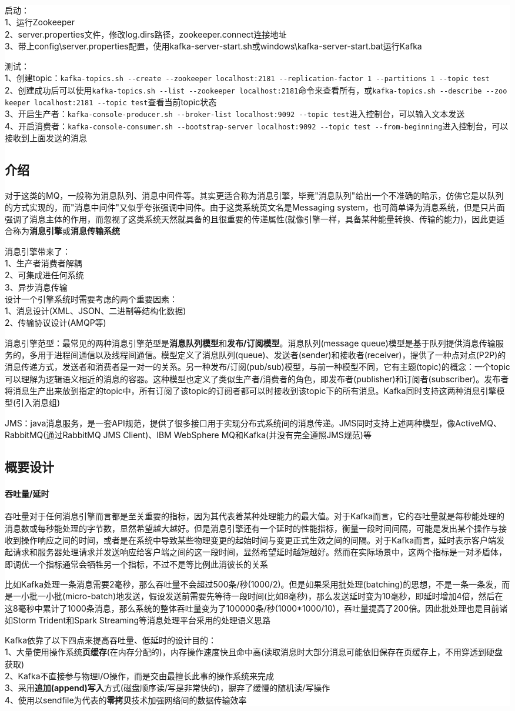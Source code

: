 启动：  
1、运行Zookeeper  
2、server.properties文件，修改log.dirs路径，zookeeper.connect连接地址  
3、带上config\server.properties配置，使用kafka-server-start.sh或windows\kafka-server-start.bat运行Kafka

测试：  
1、创建topic：`kafka-topics.sh --create --zookeeper localhost:2181 --replication-factor 1 --partitions 1 --topic test`  
2、创建成功后可以使用`kafka-topics.sh --list --zookeeper localhost:2181`命令来查看所有，或`kafka-topics.sh --describe --zookeeper localhost:2181 --topic test`查看当前topic状态  
3、开启生产者：`kafka-console-producer.sh --broker-list localhost:9092 --topic test`进入控制台，可以输入文本发送  
4、开启消费者：`kafka-console-consumer.sh --bootstrap-server localhost:9092 --topic test --from-beginning`进入控制台，可以接收到上面发送的消息

## 介绍

对于这类的MQ，一般称为消息队列、消息中间件等。其实更适合称为消息引擎，毕竟"消息队列"给出一个不准确的暗示，仿佛它是以队列的方式实现的，而"消息中间件"又似乎夸张强调中间件。由于这类系统英文名是Messaging system，也可简单译为消息系统，但是只片面强调了消息主体的作用，而忽视了这类系统天然就具备的且很重要的传递属性(就像引擎一样，具备某种能量转换、传输的能力)，因此更适合称为**消息引擎**或**消息传输系统**

消息引擎带来了：  
1、生产者消费者解耦  
2、可集成进任何系统  
3、异步消息传输  
设计一个引擎系统时需要考虑的两个重要因素：  
1、消息设计(XML、JSON、二进制等结构化数据)  
2、传输协议设计(AMQP等)

消息引擎范型：最常见的两种消息引擎范型是**消息队列模型**和**发布/订阅模型**。消息队列(message queue)模型是基于队列提供消息传输服务的，多用于进程间通信以及线程间通信。模型定义了消息队列(queue)、发送者(sender)和接收者(receiver)，提供了一种点对点(P2P)的消息传递方式，发送者和消费者是一对一的关系。另一种发布/订阅(pub/sub)模型，与前一种模型不同，它有主题(topic)的概念：一个topic可以理解为逻辑语义相近的消息的容器。这种模型也定义了类似生产者/消费者的角色，即发布者(publisher)和订阅者(subscriber)。发布者将消息生产出来放到指定的topic中，所有订阅了该topic的订阅者都可以时接收到该topic下的所有消息。Kafka同时支持这两种消息引擎模型(引入消息组)

JMS：java消息服务，是一套API规范，提供了很多接口用于实现分布式系统间的消息传递。JMS同时支持上述两种模型，像ActiveMQ、RabbitMQ(通过RabbitMQ JMS Client)、IBM WebSphere MQ和Kafka(并没有完全遵照JMS规范)等

## 概要设计

#### 吞吐量/延时

吞吐量对于任何消息引擎而言都是至关重要的指标，因为其代表着某种处理能力的最大值。对于Kafka而言，它的吞吐量就是每秒能处理的消息数或每秒能处理的字节数，显然希望越大越好。但是消息引擎还有一个延时的性能指标，衡量一段时间间隔，可能是发出某个操作与接收到操作响应之间的时间，或者是在系统中导致某些物理变更的起始时间与变更正式生效之间的间隔。对于Kafka而言，延时表示客户端发起请求和服务器处理请求并发送响应给客户端之间的这一段时间，显然希望延时越短越好。然而在实际场景中，这两个指标是一对矛盾体，即调优一个指标通常会牺牲另一个指标，不过不是等比例此消彼长的关系

比如Kafka处理一条消息需要2毫秒，那么吞吐量不会超过500条/秒(1000/2)。但是如果采用批处理(batching)的思想，不是一条一条发，而是一小批一小批(micro-batch)地发送，假设发送前需要先等待一段时间(比如8毫秒)，那么发送延时变为10毫秒，即延时增加4倍，然后在这8毫秒中累计了1000条消息，那么系统的整体吞吐量变为了100000条/秒(1000*1000/10)，吞吐量提高了200倍。因此批处理也是目前诸如Storm Trident和Spark Streaming等消息处理平台采用的处理语义思路

Kafka依靠了以下四点来提高吞吐量、低延时的设计目的：  
1、大量使用操作系统**页缓存**(在内存分配的)，内存操作速度快且命中高(读取消息时大部分消息可能依旧保存在页缓存上，不用穿透到硬盘获取)  
2、Kafka不直接参与物理I/O操作，而是交由最擅长此事的操作系统来完成  
3、采用**追加(append)写入**方式(磁盘顺序读/写是非常快的)，摒弃了缓慢的随机读/写操作  
4、使用以sendfile为代表的**零拷贝**技术加强网络间的数据传输效率

